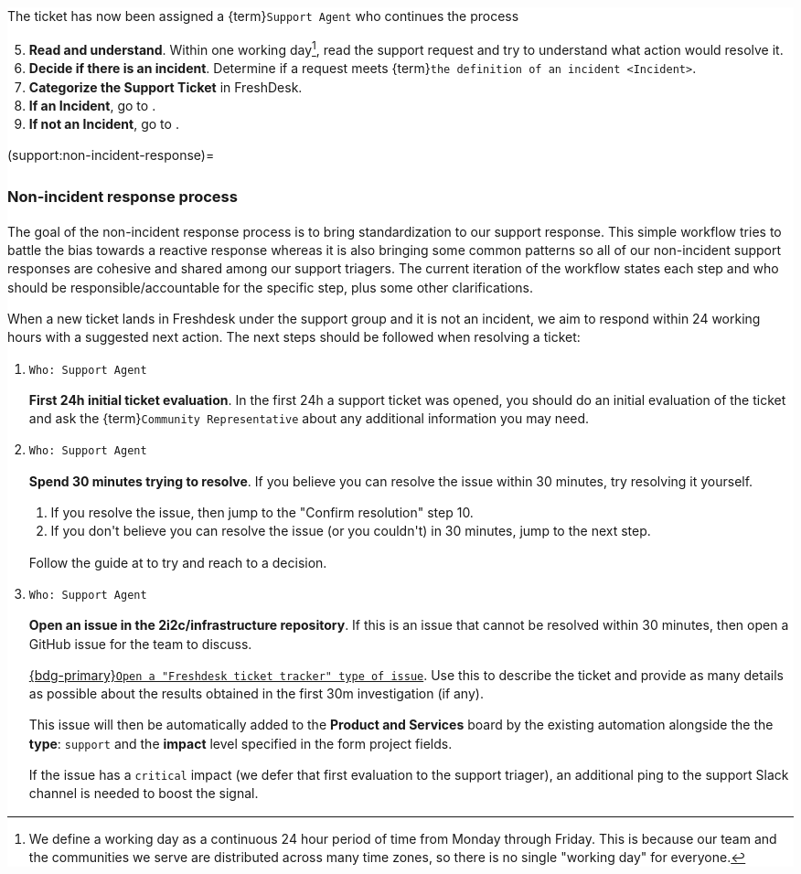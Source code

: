 The ticket has now been assigned a {term}`Support Agent` who continues the process

5. **Read and understand**. Within one working day[^working-day], read the support request and try to understand what action would resolve it.
6. **Decide if there is an incident**. Determine if a request meets {term}`the definition of an incident <Incident>`.
7. **Categorize the Support Ticket** in FreshDesk.
8. **If an Incident**, go to [](support:incident-response).
9. **If not an Incident**, go to [](support:non-incident-response).

[^working-day]: We define a working day as a continuous 24 hour period of time from Monday through Friday. This is because our team and the communities we serve are distributed across many time zones, so there is no single "working day" for everyone.

(support:non-incident-response)=
### Non-incident response process

The goal of the non-incident response process is to bring standardization to our support response. This simple workflow tries to battle the bias towards a reactive response whereas it is also bringing some common patterns so all of our non-incident support responses are cohesive and shared among our support triagers.
The current iteration of the workflow states each step and who should be responsible/accountable for the specific step, plus some other clarifications.

When a new ticket lands in Freshdesk under the support group and it is not an incident, we aim to respond within 24 working hours with a suggested next action. The next steps should be followed when resolving a ticket:


1. `Who: Support Agent`

   **First 24h initial ticket evaluation**. In the first 24h a support ticket was opened, you should do an initial evaluation of the ticket and ask the {term}`Community Representative` about any additional information you may need.

2. `Who: Support Agent`

   **Spend 30 minutes trying to resolve**. If you believe you can resolve the issue within 30 minutes, try resolving it yourself.
   1. If you resolve the issue, then jump to the "Confirm resolution" step 10.
   2. If you don't believe you can resolve the issue (or you couldn't) in 30 minutes, jump to the next step.

   Follow the guide at [](support:timeboxed-evaluation) to try and reach to a decision.

3. `Who: Support Agent`

   **Open an issue in the 2i2c/infrastructure repository**. If this is an issue that cannot be resolved within 30 minutes, then open a GitHub issue for the team to discuss.

   [{bdg-primary}`Open a "Freshdesk ticket tracker" type of issue`](https://github.com/2i2c-org/infrastructure/issues/new?assignees=&labels=&template=5_freshdesk-ticket.yml). Use this to describe the ticket and provide as many details as possible about the results obtained in the first 30m investigation (if any).

   This issue will then be automatically added to the **Product and Services** board by the existing automation alongside the the **type**: `support` and the **impact** level specified in the form project fields.

   If the issue has a `critical` impact (we defer that first evaluation to the support triager), an additional ping to the support Slack channel is needed to boost the signal.
   

[^github-support-issues]: We had a lot of discussion around various support and operations systems to take as inspiration. [This GitHub Issue](https://github.com/2i2c-org/infrastructure/issues/1068) has a lot of useful discussion, including a few write-ups of specific support systems to use as inspiration ([example one](https://github.com/2i2c-org/infrastructure/issues/1068#issuecomment-1063138772) [example two](https://github.com/2i2c-org/infrastructure/issues/1068#issuecomment-1063516429))